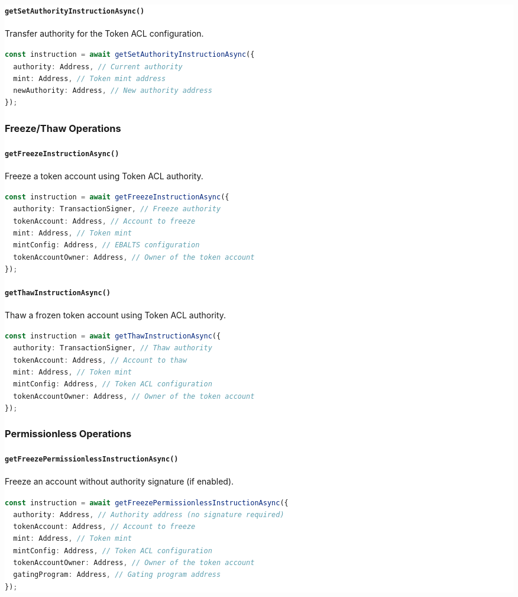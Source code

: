 #### `getSetAuthorityInstructionAsync()`

Transfer authority for the Token ACL configuration.

```typescript
const instruction = await getSetAuthorityInstructionAsync({
  authority: Address, // Current authority
  mint: Address, // Token mint address
  newAuthority: Address, // New authority address
});
```

### Freeze/Thaw Operations

#### `getFreezeInstructionAsync()`

Freeze a token account using Token ACL authority.

```typescript
const instruction = await getFreezeInstructionAsync({
  authority: TransactionSigner, // Freeze authority
  tokenAccount: Address, // Account to freeze
  mint: Address, // Token mint
  mintConfig: Address, // EBALTS configuration
  tokenAccountOwner: Address, // Owner of the token account
});
```

#### `getThawInstructionAsync()`

Thaw a frozen token account using Token ACL authority.

```typescript
const instruction = await getThawInstructionAsync({
  authority: TransactionSigner, // Thaw authority
  tokenAccount: Address, // Account to thaw
  mint: Address, // Token mint
  mintConfig: Address, // Token ACL configuration
  tokenAccountOwner: Address, // Owner of the token account
});
```

### Permissionless Operations

#### `getFreezePermissionlessInstructionAsync()`

Freeze an account without authority signature (if enabled).

```typescript
const instruction = await getFreezePermissionlessInstructionAsync({
  authority: Address, // Authority address (no signature required)
  tokenAccount: Address, // Account to freeze
  mint: Address, // Token mint
  mintConfig: Address, // Token ACL configuration
  tokenAccountOwner: Address, // Owner of the token account
  gatingProgram: Address, // Gating program address
});
```
